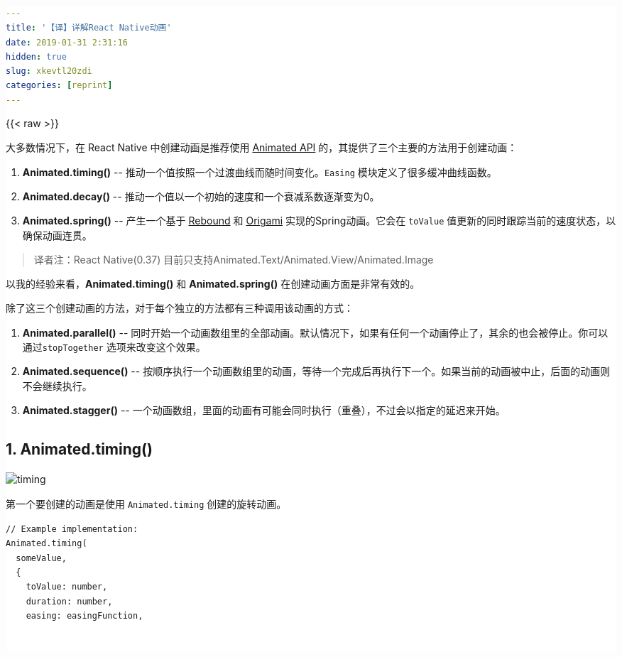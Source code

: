```yaml
---
title: '【译】详解React Native动画' 
date: 2019-01-31 2:31:16
hidden: true
slug: xkevtl20zdi
categories: [reprint]
---
```


{{< raw >}}

                    
<p>大多数情况下，在 React Native 中创建动画是推荐使用 <a href="https://facebook.github.io/react-native/docs/animated.html" rel="nofollow noreferrer" target="_blank">Animated API</a> 的，其提供了三个主要的方法用于创建动画：</p>
<ol>
<li><p><strong>Animated.timing()</strong> -- 推动一个值按照一个过渡曲线而随时间变化。<code>Easing</code> 模块定义了很多缓冲曲线函数。</p></li>
<li><p><strong>Animated.decay()</strong> -- 推动一个值以一个初始的速度和一个衰减系数逐渐变为0。</p></li>
<li><p><strong>Animated.spring()</strong> -- 产生一个基于 <a href="http://facebook.github.io/rebound/" rel="nofollow noreferrer" target="_blank">Rebound</a> 和 <a href="https://facebook.github.io/origami/" rel="nofollow noreferrer" target="_blank">Origami</a> 实现的Spring动画。它会在 <code>toValue</code> 值更新的同时跟踪当前的速度状态，以确保动画连贯。</p></li>
</ol>
<blockquote><p>译者注：React Native(0.37) 目前只支持Animated.Text/Animated.View/Animated.Image</p></blockquote>
<p>以我的经验来看，<strong>Animated.timing()</strong> 和 <strong>Animated.spring()</strong> 在创建动画方面是非常有效的。</p>
<p>除了这三个创建动画的方法，对于每个独立的方法都有三种调用该动画的方式：</p>
<ol>
<li><p><strong>Animated.parallel()</strong> -- 同时开始一个动画数组里的全部动画。默认情况下，如果有任何一个动画停止了，其余的也会被停止。你可以通过<code>stopTogether</code> 选项来改变这个效果。</p></li>
<li><p><strong>Animated.sequence()</strong> -- 按顺序执行一个动画数组里的动画，等待一个完成后再执行下一个。如果当前的动画被中止，后面的动画则不会继续执行。</p></li>
<li><p><strong>Animated.stagger()</strong> -- 一个动画数组，里面的动画有可能会同时执行（重叠），不过会以指定的延迟来开始。</p></li>
</ol>
<h2 id="articleHeader0">1. Animated.timing()</h2>
<p><span class="img-wrap"><img data-src="/img/remote/1460000007615215" src="https://static.alili.tech/img/remote/1460000007615215" alt="timing" title="timing" style="cursor: pointer;"></span></p>
<p>第一个要创建的动画是使用 <code>Animated.timing</code> 创建的旋转动画。</p>
<div class="widget-codetool" style="display:none;">
      <div class="widget-codetool--inner">
      <span class="selectCode code-tool" data-toggle="tooltip" data-placement="top" title="" data-original-title="全选"></span>
      <span type="button" class="copyCode code-tool" data-toggle="tooltip" data-placement="top" data-clipboard-text="// Example implementation:
Animated.timing(
  someValue,
  {
    toValue: number,
    duration: number,
    easing: easingFunction,
    delay: number
  }
)" title="" data-original-title="复制"></span>
      <span type="button" class="saveToNote code-tool" data-toggle="tooltip" data-placement="top" title="" data-original-title="放进笔记"></span>
      </div>
      </div><pre class="hljs dts"><code><span class="hljs-comment">// Example implementation:</span>
Animated.timing(
  someValue,
  {
<span class="hljs-symbol">    toValue:</span> number,
<span class="hljs-symbol">    duration:</span> number,
<span class="hljs-symbol">    easing:</span> easingFunction,